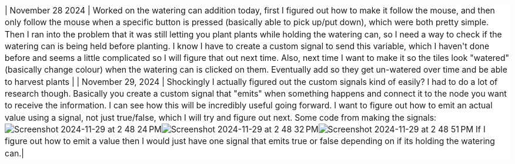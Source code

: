 | November 28 2024 | Worked on the watering can addition today, first I figured out how to make it follow the mouse, and then only follow the mouse when a specific button is pressed (basically able to pick up/put down), which were both pretty simple. Then I ran into the problem that it was still letting you plant plants while holding the watering can, so I need a way to check if the watering can is being held before planting. I know I have to create a custom signal to send this variable, which I haven't done before and seems a little complicated so I will figure that out next time. Also, next time I want to make it so the tiles look "watered" (basically change colour) when the watering can is clicked on them. Eventually add so they get un-watered over time and be able to harvest plants |
| November 29, 2024 | Shockingly I actually figured out the custom signals kind of easily? I had to do a lot of research though. Basically you create a custom signal that "emits" when something happens and connect it to the node you want to receive the information. I can see how this will be incredibly useful going forward. I want to figure out how to emit an actual value using a signal, not just true/false, which I will try and figure out next. Some code from making the signals: <img width="271" alt="Screenshot 2024-11-29 at 2 48 24 PM" src="https://github.com/user-attachments/assets/ecabae47-57cd-4848-952e-b22010ea4674"><img width="251" alt="Screenshot 2024-11-29 at 2 48 32 PM" src="https://github.com/user-attachments/assets/5b873c8f-7beb-4d5f-b8d5-151474e9dfc3"><img width="523" alt="Screenshot 2024-11-29 at 2 48 51 PM" src="https://github.com/user-attachments/assets/44955092-64a0-4f69-be24-d67414bec0aa"> If I figure out how to emit a value then I would just have one signal that emits true or false depending on if its holding the watering can.|



